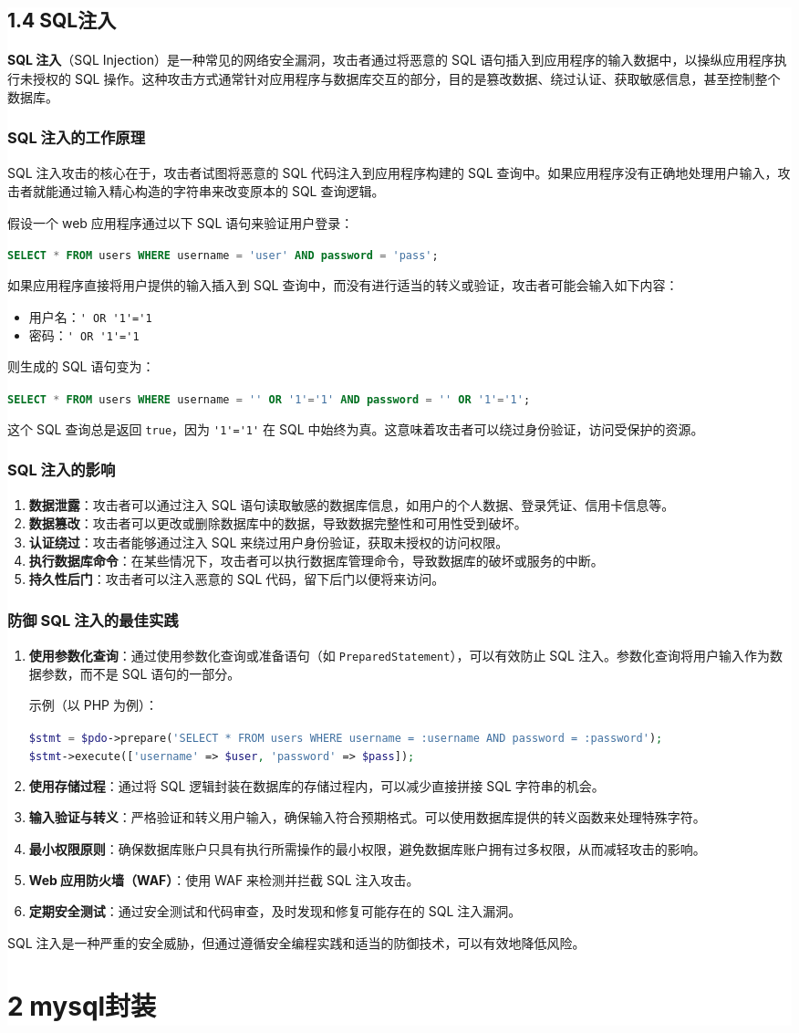 ## 1.4 SQL注入

**SQL 注入**（SQL Injection）是一种常见的网络安全漏洞，攻击者通过将恶意的 SQL 语句插入到应用程序的输入数据中，以操纵应用程序执行未授权的 SQL 操作。这种攻击方式通常针对应用程序与数据库交互的部分，目的是篡改数据、绕过认证、获取敏感信息，甚至控制整个数据库。

### SQL 注入的工作原理
SQL 注入攻击的核心在于，攻击者试图将恶意的 SQL 代码注入到应用程序构建的 SQL 查询中。如果应用程序没有正确地处理用户输入，攻击者就能通过输入精心构造的字符串来改变原本的 SQL 查询逻辑。

假设一个 web 应用程序通过以下 SQL 语句来验证用户登录：
```sql
SELECT * FROM users WHERE username = 'user' AND password = 'pass';
```

如果应用程序直接将用户提供的输入插入到 SQL 查询中，而没有进行适当的转义或验证，攻击者可能会输入如下内容：
- 用户名：`' OR '1'='1`
- 密码：`' OR '1'='1`

则生成的 SQL 语句变为：
```sql
SELECT * FROM users WHERE username = '' OR '1'='1' AND password = '' OR '1'='1';
```

这个 SQL 查询总是返回 `true`，因为 `'1'='1'` 在 SQL 中始终为真。这意味着攻击者可以绕过身份验证，访问受保护的资源。

### SQL 注入的影响

1. **数据泄露**：攻击者可以通过注入 SQL 语句读取敏感的数据库信息，如用户的个人数据、登录凭证、信用卡信息等。
2. **数据篡改**：攻击者可以更改或删除数据库中的数据，导致数据完整性和可用性受到破坏。
3. **认证绕过**：攻击者能够通过注入 SQL 来绕过用户身份验证，获取未授权的访问权限。
4. **执行数据库命令**：在某些情况下，攻击者可以执行数据库管理命令，导致数据库的破坏或服务的中断。
5. **持久性后门**：攻击者可以注入恶意的 SQL 代码，留下后门以便将来访问。

### 防御 SQL 注入的最佳实践
1. **使用参数化查询**：通过使用参数化查询或准备语句（如 `PreparedStatement`），可以有效防止 SQL 注入。参数化查询将用户输入作为数据参数，而不是 SQL 语句的一部分。

   示例（以 PHP 为例）：
   ```php
   $stmt = $pdo->prepare('SELECT * FROM users WHERE username = :username AND password = :password');
   $stmt->execute(['username' => $user, 'password' => $pass]);
   ```

2. **使用存储过程**：通过将 SQL 逻辑封装在数据库的存储过程内，可以减少直接拼接 SQL 字符串的机会。

3. **输入验证与转义**：严格验证和转义用户输入，确保输入符合预期格式。可以使用数据库提供的转义函数来处理特殊字符。

4. **最小权限原则**：确保数据库账户只具有执行所需操作的最小权限，避免数据库账户拥有过多权限，从而减轻攻击的影响。

5. **Web 应用防火墙（WAF）**：使用 WAF 来检测并拦截 SQL 注入攻击。

6. **定期安全测试**：通过安全测试和代码审查，及时发现和修复可能存在的 SQL 注入漏洞。

SQL 注入是一种严重的安全威胁，但通过遵循安全编程实践和适当的防御技术，可以有效地降低风险。



# 2 mysql封装
